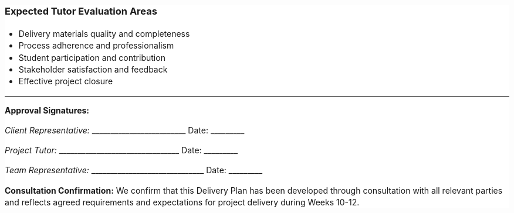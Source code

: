 ### Expected Tutor Evaluation Areas
- Delivery materials quality and completeness
- Process adherence and professionalism
- Student participation and contribution
- Stakeholder satisfaction and feedback
- Effective project closure

---

**Approval Signatures:**

_Client Representative:_ _________________________ Date: _________

_Project Tutor:_ ________________________________ Date: _________

_Team Representative:_ ______________________________ Date: _________

**Consultation Confirmation:**
We confirm that this Delivery Plan has been developed through consultation with all relevant parties and reflects agreed requirements and expectations for project delivery during Weeks 10-12.
